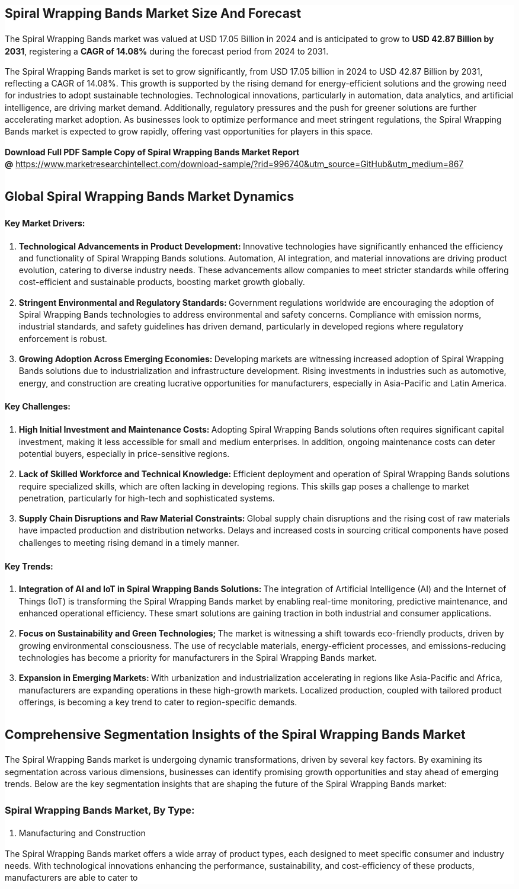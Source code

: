 <h2>Spiral Wrapping Bands Market Size And Forecast</h2><p>The Spiral Wrapping Bands market was valued at USD 17.05 Billion in 2024 and is anticipated to grow to <strong>USD 42.87 Billion by 2031</strong>, registering a <strong>CAGR of 14.08%</strong> during the forecast period from 2024 to 2031.</p><p>The Spiral Wrapping Bands market is set to grow significantly, from USD 17.05 billion in 2024 to USD 42.87 Billion by 2031, reflecting a CAGR of 14.08%. This growth is supported by the rising demand for energy-efficient solutions and the growing need for industries to adopt sustainable technologies. Technological innovations, particularly in automation, data analytics, and artificial intelligence, are driving market demand. Additionally, regulatory pressures and the push for greener solutions are further accelerating market adoption. As businesses look to optimize performance and meet stringent regulations, the Spiral Wrapping Bands market is expected to grow rapidly, offering vast opportunities for players in this space.</p><p><strong>Download Full PDF Sample Copy of Spiral Wrapping Bands Market Report @</strong>&nbsp;<a href="https://www.marketresearchintellect.com/download-sample/?rid=996740&amp;utm_source=GitHub&amp;utm_medium=867">https://www.marketresearchintellect.com/download-sample/?rid=996740&amp;utm_source=GitHub&amp;utm_medium=867</a></p><h2>Global Spiral Wrapping Bands Market Dynamics</h2><h4><strong>Key Market Drivers:</strong></h4><ol><li><p><strong>Technological Advancements in Product Development:&nbsp;</strong>Innovative technologies have significantly enhanced the efficiency and functionality of Spiral Wrapping Bands solutions. Automation, AI integration, and material innovations are driving product evolution, catering to diverse industry needs. These advancements allow companies to meet stricter standards while offering cost-efficient and sustainable products, boosting market growth globally.</p></li><li><p><strong>Stringent Environmental and Regulatory Standards:&nbsp;</strong>Government regulations worldwide are encouraging the adoption of Spiral Wrapping Bands technologies to address environmental and safety concerns. Compliance with emission norms, industrial standards, and safety guidelines has driven demand, particularly in developed regions where regulatory enforcement is robust.</p></li><li><p><strong>Growing Adoption Across Emerging Economies:&nbsp;</strong>Developing markets are witnessing increased adoption of Spiral Wrapping Bands solutions due to industrialization and infrastructure development. Rising investments in industries such as automotive, energy, and construction are creating lucrative opportunities for manufacturers, especially in Asia-Pacific and Latin America.</p></li></ol><h4><strong>Key Challenges:</strong></h4><ol><li><p><strong>High Initial Investment and Maintenance Costs:&nbsp;</strong>Adopting Spiral Wrapping Bands solutions often requires significant capital investment, making it less accessible for small and medium enterprises. In addition, ongoing maintenance costs can deter potential buyers, especially in price-sensitive regions.</p></li><li><p><strong>Lack of Skilled Workforce and Technical Knowledge:&nbsp;</strong>Efficient deployment and operation of Spiral Wrapping Bands solutions require specialized skills, which are often lacking in developing regions. This skills gap poses a challenge to market penetration, particularly for high-tech and sophisticated systems.</p></li><li><p><strong>Supply Chain Disruptions and Raw Material Constraints:&nbsp;</strong>Global supply chain disruptions and the rising cost of raw materials have impacted production and distribution networks. Delays and increased costs in sourcing critical components have posed challenges to meeting rising demand in a timely manner.</p></li></ol><h4><strong>Key Trends:</strong></h4><ol><li><p><strong>Integration of AI and IoT in Spiral Wrapping Bands Solutions:&nbsp;</strong>The integration of Artificial Intelligence (AI) and the Internet of Things (IoT) is transforming the Spiral Wrapping Bands market by enabling real-time monitoring, predictive maintenance, and enhanced operational efficiency. These smart solutions are gaining traction in both industrial and consumer applications.</p></li><li><p><strong>Focus on Sustainability and Green Technologies;&nbsp;</strong>The market is witnessing a shift towards eco-friendly products, driven by growing environmental consciousness. The use of recyclable materials, energy-efficient processes, and emissions-reducing technologies has become a priority for manufacturers in the Spiral Wrapping Bands market.</p></li><li><p><strong>Expansion in Emerging Markets:&nbsp;</strong>With urbanization and industrialization accelerating in regions like Asia-Pacific and Africa, manufacturers are expanding operations in these high-growth markets. Localized production, coupled with tailored product offerings, is becoming a key trend to cater to region-specific demands.</p></li></ol><div class="article-main__content" data-test-id="publishing-text-block"><h2>Comprehensive Segmentation Insights of the Spiral Wrapping Bands Market</h2><p>The Spiral Wrapping Bands market is undergoing dynamic transformations, driven by several key factors. By examining its segmentation across various dimensions, businesses can identify promising growth opportunities and stay ahead of emerging trends. Below are the key segmentation insights that are shaping the future of the Spiral Wrapping Bands market:</p><h3><strong>Spiral Wrapping Bands Market, By Type:<br /></strong></h3><ol><li>Manufacturing and Construction</li></ol><p>The Spiral Wrapping Bands market offers a wide array of product types, each designed to meet specific consumer and industry needs. With technological innovations enhancing the performance, sustainability, and cost-efficiency of these products, manufacturers are able to cater to